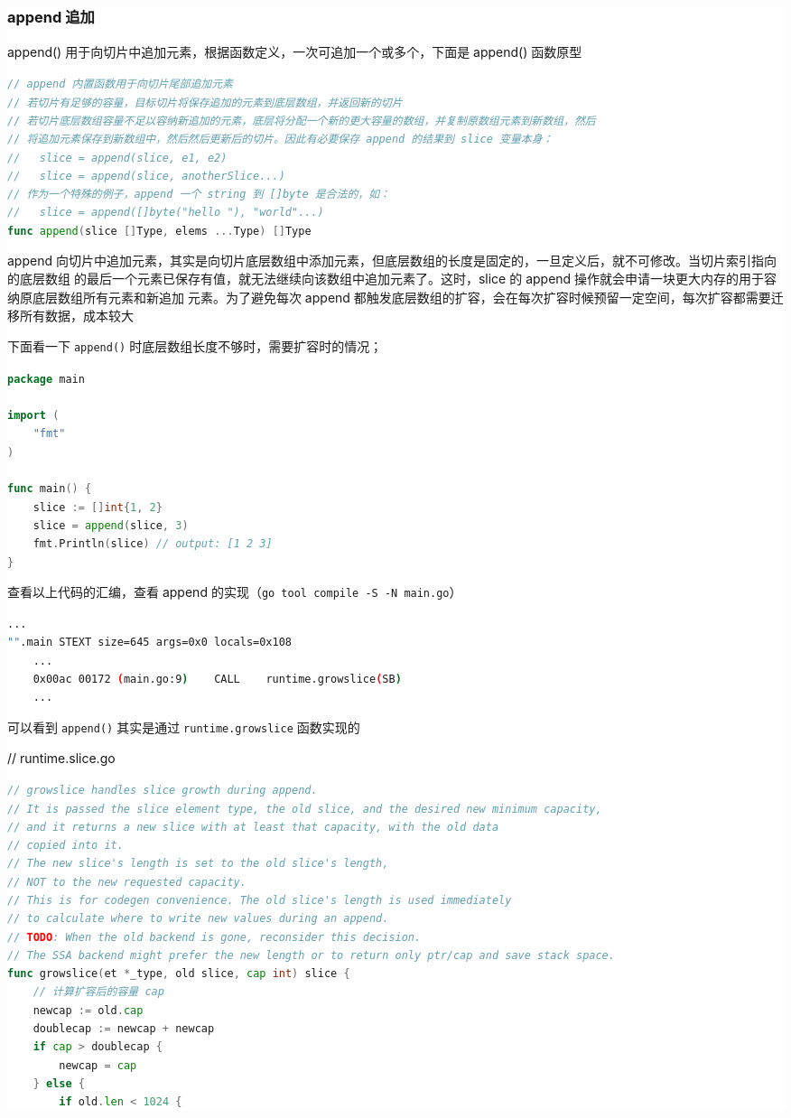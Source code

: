 ### append 追加

append() 用于向切片中追加元素，根据函数定义，一次可追加一个或多个，下面是 append() 函数原型

```go
// append 内置函数用于向切片尾部追加元素
// 若切片有足够的容量，目标切片将保存追加的元素到底层数组，并返回新的切片
// 若切片底层数组容量不足以容纳新追加的元素，底层将分配一个新的更大容量的数组，并复制原数组元素到新数组，然后
// 将追加元素保存到新数组中，然后然后更新后的切片。因此有必要保存 append 的结果到 slice 变量本身：
//   slice = append(slice, e1, e2)
//   slice = append(slice, anotherSlice...)
// 作为一个特殊的例子，append 一个 string 到 []byte 是合法的，如：
//   slice = append([]byte("hello "), "world"...)
func append(slice []Type, elems ...Type) []Type
```

append 向切片中追加元素，其实是向切片底层数组中添加元素，但底层数组的长度是固定的，一旦定义后，就不可修改。当切片索引指向的底层数组
的最后一个元素已保存有值，就无法继续向该数组中追加元素了。这时，slice 的 append 操作就会申请一块更大内存的用于容纳原底层数组所有元素和新追加
元素。为了避免每次 append 都触发底层数组的扩容，会在每次扩容时候预留一定空间，每次扩容都需要迁移所有数据，成本较大

下面看一下 `append()` 时底层数组长度不够时，需要扩容时的情况；

```go
package main

import (
	"fmt"
)

func main() {
	slice := []int{1, 2}
	slice = append(slice, 3)
	fmt.Println(slice) // output: [1 2 3]
}
```

查看以上代码的汇编，查看 append 的实现（`go tool compile -S -N main.go`）

```bash
...
"".main STEXT size=645 args=0x0 locals=0x108
	...
	0x00ac 00172 (main.go:9)	CALL	runtime.growslice(SB)
	...
```

可以看到 `append()` 其实是通过 `runtime.growslice` 函数实现的

// runtime.slice.go
```go
// growslice handles slice growth during append.
// It is passed the slice element type, the old slice, and the desired new minimum capacity,
// and it returns a new slice with at least that capacity, with the old data
// copied into it.
// The new slice's length is set to the old slice's length,
// NOT to the new requested capacity.
// This is for codegen convenience. The old slice's length is used immediately
// to calculate where to write new values during an append.
// TODO: When the old backend is gone, reconsider this decision.
// The SSA backend might prefer the new length or to return only ptr/cap and save stack space.
func growslice(et *_type, old slice, cap int) slice {
	// 计算扩容后的容量 cap
	newcap := old.cap
	doublecap := newcap + newcap
	if cap > doublecap {
		newcap = cap
	} else {
		if old.len < 1024 {
```